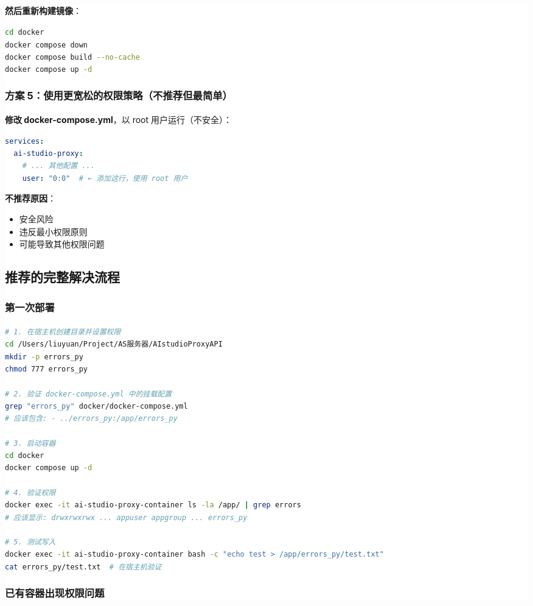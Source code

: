 **然后重新构建镜像**：
```bash
cd docker
docker compose down
docker compose build --no-cache
docker compose up -d
```

### 方案 5：使用更宽松的权限策略（不推荐但最简单）

**修改 docker-compose.yml**，以 root 用户运行（不安全）：

```yaml
services:
  ai-studio-proxy:
    # ... 其他配置 ...
    user: "0:0"  # ← 添加这行，使用 root 用户
```

**不推荐原因**：
- 安全风险
- 违反最小权限原则
- 可能导致其他权限问题

## 推荐的完整解决流程

### 第一次部署

```bash
# 1. 在宿主机创建目录并设置权限
cd /Users/liuyuan/Project/AS服务器/AIstudioProxyAPI
mkdir -p errors_py
chmod 777 errors_py

# 2. 验证 docker-compose.yml 中的挂载配置
grep "errors_py" docker/docker-compose.yml
# 应该包含: - ../errors_py:/app/errors_py

# 3. 启动容器
cd docker
docker compose up -d

# 4. 验证权限
docker exec -it ai-studio-proxy-container ls -la /app/ | grep errors
# 应该显示: drwxrwxrwx ... appuser appgroup ... errors_py

# 5. 测试写入
docker exec -it ai-studio-proxy-container bash -c "echo test > /app/errors_py/test.txt"
cat errors_py/test.txt  # 在宿主机验证
```

### 已有容器出现权限问题
